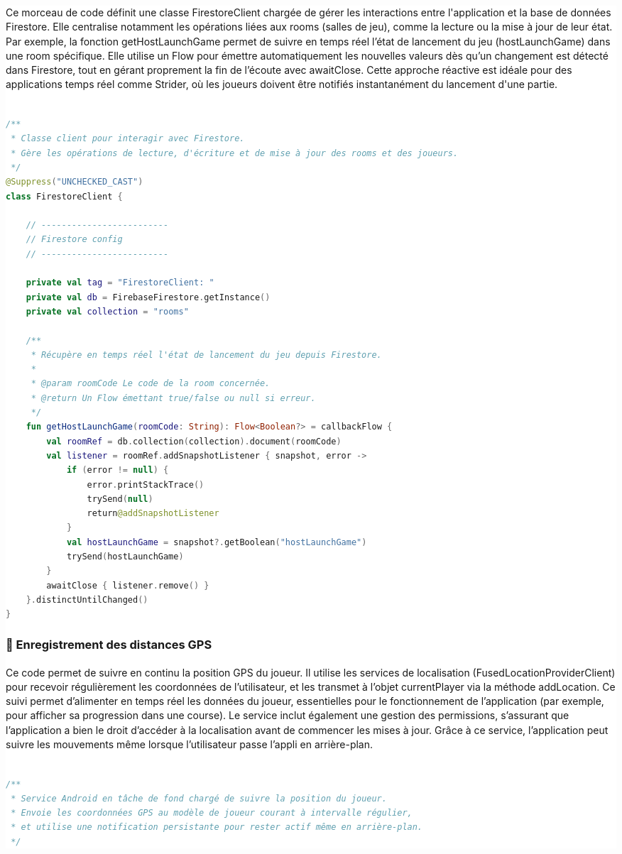 Ce morceau de code définit une classe FirestoreClient chargée de gérer les interactions entre l'application et la base de données Firestore. Elle centralise notamment les opérations liées aux rooms (salles de jeu), comme la lecture ou la mise à jour de leur état. Par exemple, la fonction getHostLaunchGame permet de suivre en temps réel l’état de lancement du jeu (hostLaunchGame) dans une room spécifique. Elle utilise un Flow pour émettre automatiquement les nouvelles valeurs dès qu’un changement est détecté dans Firestore, tout en gérant proprement la fin de l’écoute avec awaitClose. Cette approche réactive est idéale pour des applications temps réel comme Strider, où les joueurs doivent être notifiés instantanément du lancement d'une partie.

```kotlin

/**
 * Classe client pour interagir avec Firestore.
 * Gère les opérations de lecture, d'écriture et de mise à jour des rooms et des joueurs.
 */
@Suppress("UNCHECKED_CAST")
class FirestoreClient {

    // -------------------------
    // Firestore config
    // -------------------------

    private val tag = "FirestoreClient: "
    private val db = FirebaseFirestore.getInstance()
    private val collection = "rooms"

    /**
     * Récupère en temps réel l'état de lancement du jeu depuis Firestore.
     *
     * @param roomCode Le code de la room concernée.
     * @return Un Flow émettant true/false ou null si erreur.
     */
    fun getHostLaunchGame(roomCode: String): Flow<Boolean?> = callbackFlow {
        val roomRef = db.collection(collection).document(roomCode)
        val listener = roomRef.addSnapshotListener { snapshot, error ->
            if (error != null) {
                error.printStackTrace()
                trySend(null)
                return@addSnapshotListener
            }
            val hostLaunchGame = snapshot?.getBoolean("hostLaunchGame")
            trySend(hostLaunchGame)
        }
        awaitClose { listener.remove() }
    }.distinctUntilChanged()
}

```
### 📍 Enregistrement des distances GPS
Ce code permet de suivre en continu la position GPS du joueur. Il utilise les services de localisation (FusedLocationProviderClient) pour recevoir régulièrement les coordonnées de l’utilisateur, et les transmet à l’objet currentPlayer via la méthode addLocation. Ce suivi permet d’alimenter en temps réel les données du joueur, essentielles pour le fonctionnement de l’application (par exemple, pour afficher sa progression dans une course). Le service inclut également une gestion des permissions, s’assurant que l’application a bien le droit d’accéder à la localisation avant de commencer les mises à jour. Grâce à ce service, l’application peut suivre les mouvements même lorsque l’utilisateur passe l’appli en arrière-plan.
```kotlin

/**
 * Service Android en tâche de fond chargé de suivre la position du joueur.
 * Envoie les coordonnées GPS au modèle de joueur courant à intervalle régulier,
 * et utilise une notification persistante pour rester actif même en arrière-plan.
 */
```